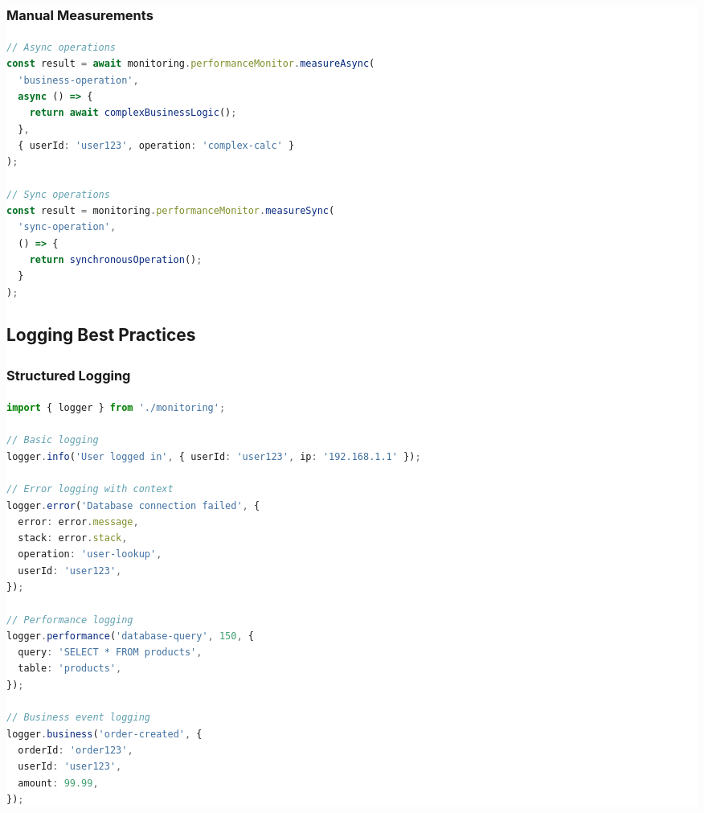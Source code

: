 ### Manual Measurements

```typescript
// Async operations
const result = await monitoring.performanceMonitor.measureAsync(
  'business-operation',
  async () => {
    return await complexBusinessLogic();
  },
  { userId: 'user123', operation: 'complex-calc' }
);

// Sync operations
const result = monitoring.performanceMonitor.measureSync(
  'sync-operation',
  () => {
    return synchronousOperation();
  }
);
```

## Logging Best Practices

### Structured Logging

```typescript
import { logger } from './monitoring';

// Basic logging
logger.info('User logged in', { userId: 'user123', ip: '192.168.1.1' });

// Error logging with context
logger.error('Database connection failed', {
  error: error.message,
  stack: error.stack,
  operation: 'user-lookup',
  userId: 'user123',
});

// Performance logging
logger.performance('database-query', 150, {
  query: 'SELECT * FROM products',
  table: 'products',
});

// Business event logging
logger.business('order-created', {
  orderId: 'order123',
  userId: 'user123',
  amount: 99.99,
});
```
